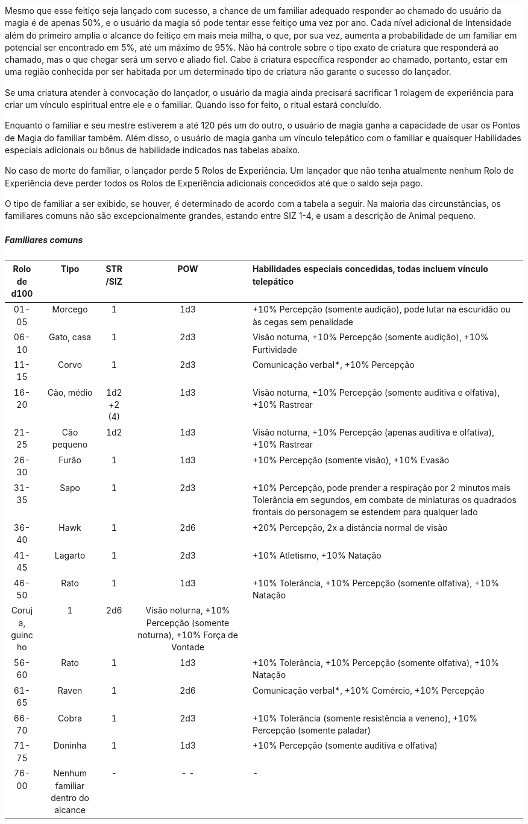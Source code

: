 Mesmo que esse feitiço seja lançado com sucesso, a chance de um familiar adequado responder ao chamado do usuário da magia é de apenas 50%, e o usuário da magia só pode tentar esse feitiço uma vez por ano. Cada nível adicional de Intensidade além do primeiro amplia o alcance do feitiço em mais meia milha, o que, por sua vez, aumenta a probabilidade de um familiar em potencial ser encontrado em 5%, até um máximo de 95%. Não há controle sobre o tipo exato de criatura que responderá ao chamado, mas o que chegar será um servo e aliado fiel. Cabe à criatura específica responder ao chamado, portanto, estar em uma região conhecida por ser habitada por um determinado tipo de criatura não garante o sucesso do lançador.

Se uma criatura atender à convocação do lançador, o usuário da magia ainda precisará sacrificar 1 rolagem de experiência para criar um vínculo espiritual entre ele e o familiar. Quando isso for feito, o ritual estará concluído.

Enquanto o familiar e seu mestre estiverem a até 120 pés um do outro, o usuário de magia ganha a capacidade de usar os Pontos de Magia do familiar também. Além disso, o usuário de magia ganha um vínculo telepático com o familiar e quaisquer Habilidades especiais adicionais ou bônus de habilidade indicados nas tabelas abaixo.

No caso de morte do familiar, o lançador perde 5 Rolos de Experiência. Um lançador que não tenha atualmente nenhum Rolo de Experiência deve perder todos os Rolos de Experiência adicionais concedidos até que o saldo seja pago.

O tipo de familiar a ser exibido, se houver, é determinado de acordo com a tabela a seguir. Na maioria das circunstâncias, os familiares comuns não são excepcionalmente grandes, estando entre SIZ 1-4, e usam a descrição de Animal pequeno.

##### Familiares comuns

| Rolo de d100 | Tipo | STR/SIZ | POW | Habilidades especiais concedidas, todas incluem vínculo telepático
| :-: | :-: | :-: | :-: | :-- |
| 01-05 | Morcego | 1 | 1d3 | +10% Percepção (somente audição), pode lutar na escuridão ou às cegas sem penalidade
| 06-10 | Gato, casa | 1 | 2d3 | Visão noturna, +10% Percepção (somente audição), +10% Furtividade |
| 11-15 | Corvo | 1 | 2d3 | Comunicação verbal\*, +10% Percepção |
| 16-20 | Cão, médio | 1d2+2 (4) | 1d3 | Visão noturna, +10% Percepção (somente auditiva e olfativa), +10% Rastrear |
| 21-25 | Cão pequeno | 1d2 | 1d3 | Visão noturna, +10% Percepção (apenas auditiva e olfativa), +10% Rastrear |
| 26-30 | Furão | 1 | 1d3 | +10% Percepção (somente visão), +10% Evasão |
| 31-35 | Sapo | 1 | 2d3 | +10% Percepção, pode prender a respiração por 2 minutos mais Tolerância em segundos, em combate de miniaturas os quadrados frontais do personagem se estendem para qualquer lado
| 36-40 | Hawk | 1 | 2d6 | +20% Percepção, 2x a distância normal de visão
| 41-45 | Lagarto | 1 | 2d3 | +10% Atletismo, +10% Natação |
| 46-50 | Rato | 1 | 1d3 | +10% Tolerância, +10% Percepção (somente olfativa), +10% Natação |
| Coruja, guincho | 1 | 2d6 | Visão noturna, +10% Percepção (somente noturna), +10% Força de Vontade |
| 56-60 | Rato | 1 | 1d3 | +10% Tolerância, +10% Percepção (somente olfativa), +10% Natação |
| 61-65 | Raven | 1 | 2d6 | Comunicação verbal\*, +10% Comércio, +10% Percepção |
| 66-70 | Cobra | 1 | 2d3 | +10% Tolerância (somente resistência a veneno), +10% Percepção (somente paladar)
| 71-75 | Doninha | 1 | 1d3 | +10% Percepção (somente auditiva e olfativa) |
| 76-00 | Nenhum familiar dentro do alcance | - | - - | - | |
